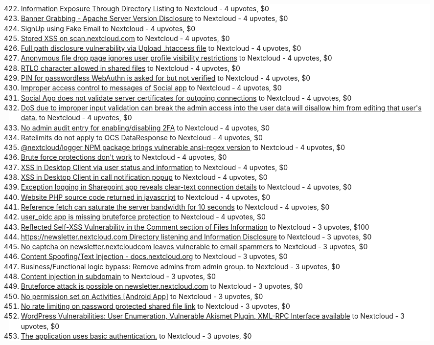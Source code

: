 422. [Information Exposure Through Directory Listing](https://hackerone.com/reports/260221) to Nextcloud - 4 upvotes, $0
423. [Banner Grabbing - Apache Server Version Disclosure](https://hackerone.com/reports/348801) to Nextcloud - 4 upvotes, $0
424. [SignUp using Fake Email](https://hackerone.com/reports/664200) to Nextcloud - 4 upvotes, $0
425. [Stored XSS on scan.nextcloud.com](https://hackerone.com/reports/390728) to Nextcloud - 4 upvotes, $0
426. [Full path disclosure vulnerability  via Upload .htaccess file](https://hackerone.com/reports/919429) to Nextcloud - 4 upvotes, $0
427. [Anonymous file drop page ignores user profile visibility restrictions](https://hackerone.com/reports/752353) to Nextcloud - 4 upvotes, $0
428. [RTLO character allowed in shared files](https://hackerone.com/reports/229170) to Nextcloud - 4 upvotes, $0
429. [PIN for passwordless WebAuthn is asked for but not verified](https://hackerone.com/reports/924393) to Nextcloud - 4 upvotes, $0
430. [Improper access control to messages of Social app](https://hackerone.com/reports/921717) to Nextcloud - 4 upvotes, $0
431. [Social App does not validate server certificates for outgoing connections](https://hackerone.com/reports/915585) to Nextcloud - 4 upvotes, $0
432. [DoS due to improper input validation can break the admin access into the user data will disallow him from editing that user's data.](https://hackerone.com/reports/1147611) to Nextcloud - 4 upvotes, $0
433. [No admin audit entry for enabling/disabling 2FA](https://hackerone.com/reports/1200989) to Nextcloud - 4 upvotes, $0
434. [Ratelimits do not apply to OCS DataResponse](https://hackerone.com/reports/1214158) to Nextcloud - 4 upvotes, $0
435. [@nextcloud/logger NPM package brings vulnerable ansi-regex version](https://hackerone.com/reports/1607601) to Nextcloud - 4 upvotes, $0
436. [Brute force protections don't work](https://hackerone.com/reports/1596918) to Nextcloud - 4 upvotes, $0
437. [XSS in Desktop Client via user status and information](https://hackerone.com/reports/1707977) to Nextcloud - 4 upvotes, $0
438. [XSS in Desktop Client in call notification popup](https://hackerone.com/reports/1711847) to Nextcloud - 4 upvotes, $0
439. [Exception logging in Sharepoint app reveals clear-text connection details](https://hackerone.com/reports/1652903) to Nextcloud - 4 upvotes, $0
440. [Website PHP source code returned in javascript](https://hackerone.com/reports/1794462) to Nextcloud - 4 upvotes, $0
441. [Reference fetch can saturate the server bandwidth for 10 seconds](https://hackerone.com/reports/1806223) to Nextcloud - 4 upvotes, $0
442. [user_oidc app is missing bruteforce protection](https://hackerone.com/reports/1954711) to Nextcloud - 4 upvotes, $0
443. [Reflected Self-XSS Vulnerability in the Comment section of Files Information](https://hackerone.com/reports/164027) to Nextcloud - 3 upvotes, $100
444. [https://newsletter.nextcloud.com Directory listening and Information Disclosure](https://hackerone.com/reports/145603) to Nextcloud - 3 upvotes, $0
445. [No captcha on newsletter.nextcloudcom leaves vulnerable to email spammers](https://hackerone.com/reports/145612) to Nextcloud - 3 upvotes, $0
446. [Content Spoofing/Text Injection - docs.nextcloud.org](https://hackerone.com/reports/145850) to Nextcloud - 3 upvotes, $0
447. [Business/Functional logic bypass: Remove admins from admin group.](https://hackerone.com/reports/145745) to Nextcloud - 3 upvotes, $0
448. [Content injection in subdomain](https://hackerone.com/reports/145853) to Nextcloud - 3 upvotes, $0
449. [Bruteforce attack is possible on newsletter.nextcloud.com](https://hackerone.com/reports/145722) to Nextcloud - 3 upvotes, $0
450. [No permission set on Activities [Android App]](https://hackerone.com/reports/145402) to Nextcloud - 3 upvotes, $0
451. [No rate limiting on password protected shared file link](https://hackerone.com/reports/145462) to Nextcloud - 3 upvotes, $0
452. [WordPress Vulnerabilities: User Enumeration, Vulnerable Akismet Plugin, XML-RPC Interface available](https://hackerone.com/reports/146093) to Nextcloud - 3 upvotes, $0
453. [The application uses basic authentication.](https://hackerone.com/reports/151847) to Nextcloud - 3 upvotes, $0